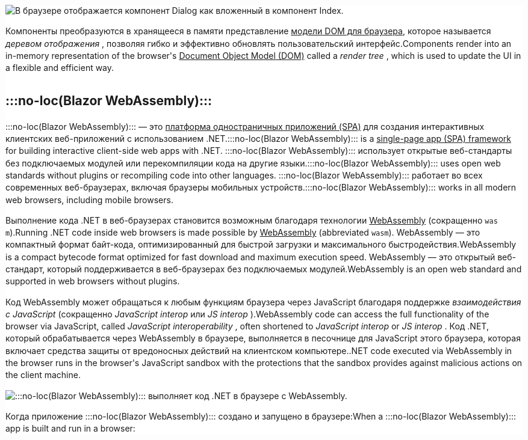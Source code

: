 ![В браузере отображается компонент Dialog как вложенный в компонент Index.](index/_static/dialog.png)

<span data-ttu-id="b1436-146">Компоненты преобразуются в хранящееся в памяти представление [модели DOM для браузера](https://developer.mozilla.org/docs/Web/API/Document_Object_Model/Introduction), которое называется *деревом отображения* , позволяя гибко и эффективно обновлять пользовательский интерфейс.</span><span class="sxs-lookup"><span data-stu-id="b1436-146">Components render into an in-memory representation of the browser's [Document Object Model (DOM)](https://developer.mozilla.org/docs/Web/API/Document_Object_Model/Introduction) called a *render tree* , which is used to update the UI in a flexible and efficient way.</span></span>

## :::no-loc(Blazor WebAssembly):::

<span data-ttu-id="b1436-147">:::no-loc(Blazor WebAssembly)::: — это [платформа одностраничных приложений (SPA)](/dotnet/architecture/modern-web-apps-azure/choose-between-traditional-web-and-single-page-apps) для создания интерактивных клиентских веб-приложений с использованием .NET.</span><span class="sxs-lookup"><span data-stu-id="b1436-147">:::no-loc(Blazor WebAssembly)::: is a [single-page app (SPA) framework](/dotnet/architecture/modern-web-apps-azure/choose-between-traditional-web-and-single-page-apps) for building interactive client-side web apps with .NET.</span></span> <span data-ttu-id="b1436-148">:::no-loc(Blazor WebAssembly)::: использует открытые веб-стандарты без подключаемых модулей или перекомпиляции кода на другие языки.</span><span class="sxs-lookup"><span data-stu-id="b1436-148">:::no-loc(Blazor WebAssembly)::: uses open web standards without plugins or recompiling code into other languages.</span></span> <span data-ttu-id="b1436-149">:::no-loc(Blazor WebAssembly)::: работает во всех современных веб-браузерах, включая браузеры мобильных устройств.</span><span class="sxs-lookup"><span data-stu-id="b1436-149">:::no-loc(Blazor WebAssembly)::: works in all modern web browsers, including mobile browsers.</span></span>

<span data-ttu-id="b1436-150">Выполнение кода .NET в веб-браузерах становится возможным благодаря технологии [WebAssembly](https://webassembly.org) (сокращенно `wasm`).</span><span class="sxs-lookup"><span data-stu-id="b1436-150">Running .NET code inside web browsers is made possible by [WebAssembly](https://webassembly.org) (abbreviated `wasm`).</span></span> <span data-ttu-id="b1436-151">WebAssembly — это компактный формат байт-кода, оптимизированный для быстрой загрузки и максимального быстродействия.</span><span class="sxs-lookup"><span data-stu-id="b1436-151">WebAssembly is a compact bytecode format optimized for fast download and maximum execution speed.</span></span> <span data-ttu-id="b1436-152">WebAssembly — это открытый веб-стандарт, который поддерживается в веб-браузерах без подключаемых модулей.</span><span class="sxs-lookup"><span data-stu-id="b1436-152">WebAssembly is an open web standard and supported in web browsers without plugins.</span></span>

<span data-ttu-id="b1436-153">Код WebAssembly может обращаться к любым функциям браузера через JavaScript благодаря поддержке *взаимодействия с JavaScript* (сокращенно *JavaScript interop* или *JS interop* ).</span><span class="sxs-lookup"><span data-stu-id="b1436-153">WebAssembly code can access the full functionality of the browser via JavaScript, called *JavaScript interoperability* , often shortened to *JavaScript interop* or *JS interop* .</span></span> <span data-ttu-id="b1436-154">Код .NET, который обрабатывается через WebAssembly в браузере, выполняется в песочнице для JavaScript этого браузера, которая включает средства защиты от вредоносных действий на клиентском компьютере.</span><span class="sxs-lookup"><span data-stu-id="b1436-154">.NET code executed via WebAssembly in the browser runs in the browser's JavaScript sandbox with the protections that the sandbox provides against malicious actions on the client machine.</span></span>

![:::no-loc(Blazor WebAssembly)::: выполняет код .NET в браузере с WebAssembly.](index/_static/blazor-webassembly.png)

<span data-ttu-id="b1436-156">Когда приложение :::no-loc(Blazor WebAssembly)::: создано и запущено в браузере:</span><span class="sxs-lookup"><span data-stu-id="b1436-156">When a :::no-loc(Blazor WebAssembly)::: app is built and run in a browser:</span></span>

